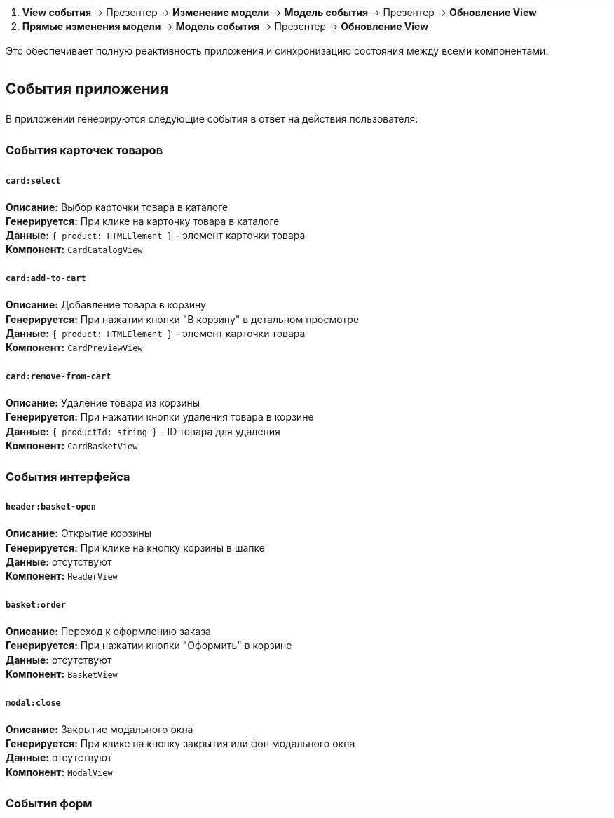 1. **View события** → Презентер → **Изменение модели** → **Модель события** → Презентер → **Обновление View**
2. **Прямые изменения модели** → **Модель события** → Презентер → **Обновление View**

Это обеспечивает полную реактивность приложения и синхронизацию состояния между всеми компонентами.

## События приложения

В приложении генерируются следующие события в ответ на действия пользователя:

### События карточек товаров

#### `card:select`
**Описание:** Выбор карточки товара в каталоге  
**Генерируется:** При клике на карточку товара в каталоге  
**Данные:** `{ product: HTMLElement }` - элемент карточки товара  
**Компонент:** `CardCatalogView`

#### `card:add-to-cart`
**Описание:** Добавление товара в корзину  
**Генерируется:** При нажатии кнопки "В корзину" в детальном просмотре  
**Данные:** `{ product: HTMLElement }` - элемент карточки товара  
**Компонент:** `CardPreviewView`

#### `card:remove-from-cart`
**Описание:** Удаление товара из корзины  
**Генерируется:** При нажатии кнопки удаления товара в корзине  
**Данные:** `{ productId: string }` - ID товара для удаления  
**Компонент:** `CardBasketView`

### События интерфейса

#### `header:basket-open`
**Описание:** Открытие корзины  
**Генерируется:** При клике на кнопку корзины в шапке  
**Данные:** отсутствуют  
**Компонент:** `HeaderView`

#### `basket:order`
**Описание:** Переход к оформлению заказа  
**Генерируется:** При нажатии кнопки "Оформить" в корзине  
**Данные:** отсутствуют  
**Компонент:** `BasketView`

#### `modal:close`
**Описание:** Закрытие модального окна  
**Генерируется:** При клике на кнопку закрытия или фон модального окна  
**Данные:** отсутствуют  
**Компонент:** `ModalView`

### События форм
